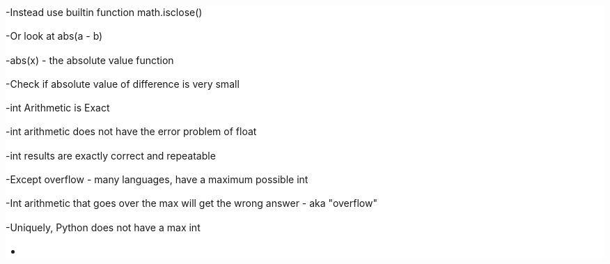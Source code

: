 -Instead use builtin function math.isclose()

-Or look at abs(a - b)

-abs(x) - the absolute value function

-Check if absolute value of difference is very small

-int Arithmetic is Exact

-int arithmetic does not have the error problem of float

-int results are exactly correct and repeatable

-Except overflow - many languages, have a maximum possible int

-Int arithmetic that goes over the max will get the wrong answer - aka "overflow"

-Uniquely, Python does not have a max int

-
